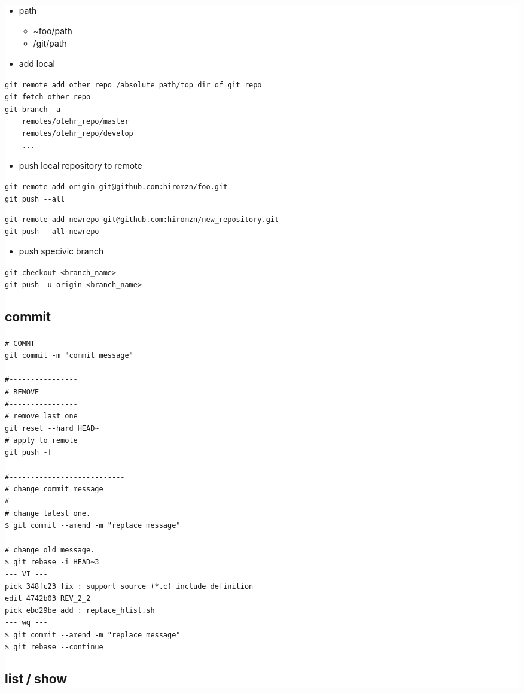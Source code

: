   - path

    - ~foo/path
    - /git/path

- add local

```
git remote add other_repo /absolute_path/top_dir_of_git_repo
git fetch other_repo
git branch -a
	remotes/otehr_repo/master
	remotes/otehr_repo/develop
	...
```

- push local repository to remote

```
git remote add origin git@github.com:hiromzn/foo.git
git push --all 
```

```
git remote add newrepo git@github.com:hiromzn/new_repository.git
git push --all newrepo
```

  - push specivic branch

```
git checkout <branch_name>
git push -u origin <branch_name>
```

## commit

```
# COMMT
git commit -m "commit message"

#----------------
# REMOVE
#----------------
# remove last one
git reset --hard HEAD~
# apply to remote
git push -f

#---------------------------
# change commit message
#---------------------------
# change latest one.
$ git commit --amend -m "replace message"

# change old message.
$ git rebase -i HEAD~3
--- VI ---
pick 348fc23 fix : support source (*.c) include definition
edit 4742b03 REV_2_2
pick ebd29be add : replace_hlist.sh
--- wq ---
$ git commit --amend -m "replace message"
$ git rebase --continue
```
## list / show
